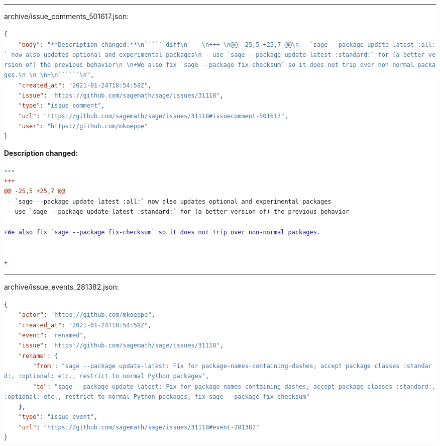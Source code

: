 

---

archive/issue_comments_501617.json:
```json
{
    "body": "**Description changed:**\n``````diff\n--- \n+++ \n@@ -25,5 +25,7 @@\n - `sage --package update-latest :all:` now also updates optional and experimental packages\n - use `sage --package update-latest :standard:` for (a better version of) the previous behavior\n \n+We also fix `sage --package fix-checksum` so it does not trip over non-normal packages.\n \n \n+\n``````\n",
    "created_at": "2021-01-24T18:54:58Z",
    "issue": "https://github.com/sagemath/sage/issues/31118",
    "type": "issue_comment",
    "url": "https://github.com/sagemath/sage/issues/31118#issuecomment-501617",
    "user": "https://github.com/mkoeppe"
}
```

**Description changed:**
``````diff
--- 
+++ 
@@ -25,5 +25,7 @@
 - `sage --package update-latest :all:` now also updates optional and experimental packages
 - use `sage --package update-latest :standard:` for (a better version of) the previous behavior
 
+We also fix `sage --package fix-checksum` so it does not trip over non-normal packages.
 
 
+
``````




---

archive/issue_events_281382.json:
```json
{
    "actor": "https://github.com/mkoeppe",
    "created_at": "2021-01-24T18:54:58Z",
    "event": "renamed",
    "issue": "https://github.com/sagemath/sage/issues/31118",
    "rename": {
        "from": "sage --package update-latest: Fix for package-names-containing-dashes; accept package classes :standard:, :optional: etc., restrict to normal Python packages",
        "to": "sage --package update-latest: Fix for package-names-containing-dashes; accept package classes :standard:, :optional: etc., restrict to normal Python packages; fix sage --package fix-checksum"
    },
    "type": "issue_event",
    "url": "https://github.com/sagemath/sage/issues/31118#event-281382"
}
```
